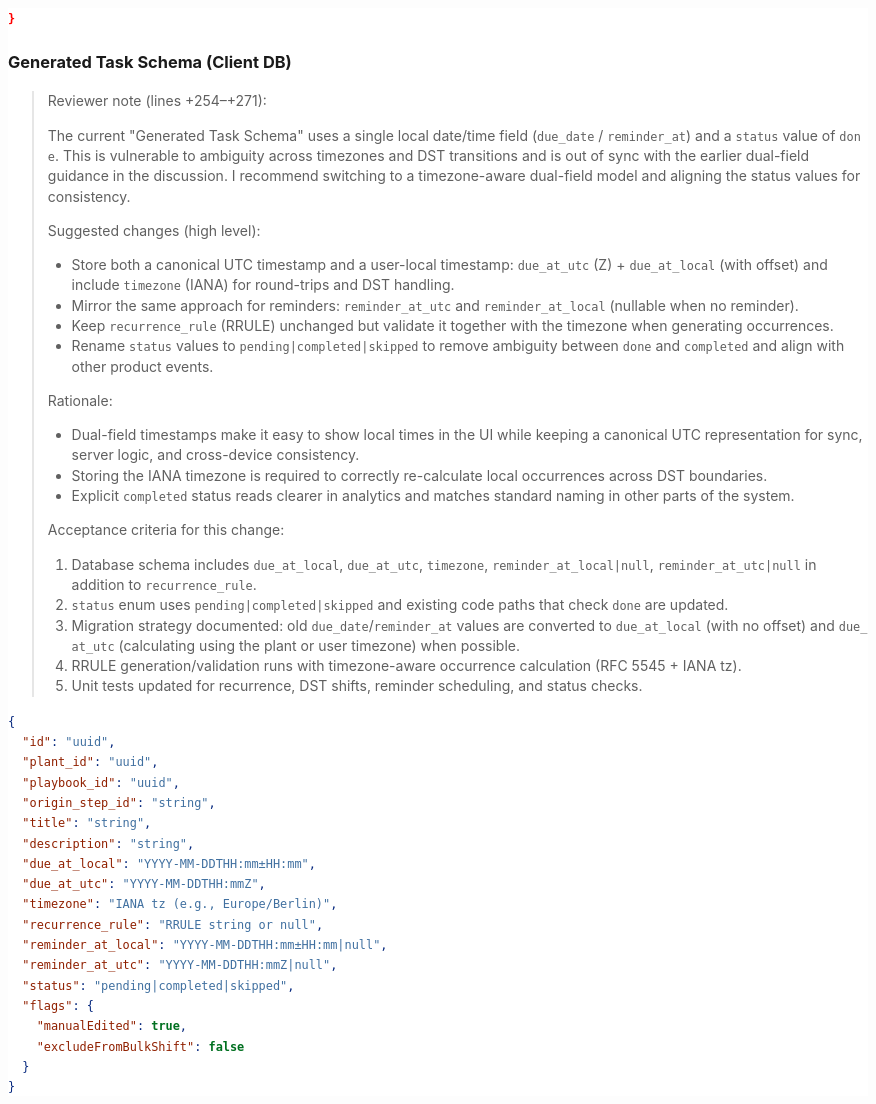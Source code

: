 ```json
}
```

### Generated Task Schema (Client DB)

> Reviewer note (lines +254–+271):
>
> The current "Generated Task Schema" uses a single local date/time field (`due_date` / `reminder_at`) and a `status` value of `done`. This is vulnerable to ambiguity across timezones and DST transitions and is out of sync with the earlier dual-field guidance in the discussion. I recommend switching to a timezone-aware dual-field model and aligning the status values for consistency.
>
> Suggested changes (high level):
>
> - Store both a canonical UTC timestamp and a user-local timestamp: `due_at_utc` (Z) + `due_at_local` (with offset) and include `timezone` (IANA) for round-trips and DST handling.
> - Mirror the same approach for reminders: `reminder_at_utc` and `reminder_at_local` (nullable when no reminder).
> - Keep `recurrence_rule` (RRULE) unchanged but validate it together with the timezone when generating occurrences.
> - Rename `status` values to `pending|completed|skipped` to remove ambiguity between `done` and `completed` and align with other product events.
>
> Rationale:
>
> - Dual-field timestamps make it easy to show local times in the UI while keeping a canonical UTC representation for sync, server logic, and cross-device consistency.
> - Storing the IANA timezone is required to correctly re-calculate local occurrences across DST boundaries.
> - Explicit `completed` status reads clearer in analytics and matches standard naming in other parts of the system.
>
> Acceptance criteria for this change:
>
> 1. Database schema includes `due_at_local`, `due_at_utc`, `timezone`, `reminder_at_local|null`, `reminder_at_utc|null` in addition to `recurrence_rule`.
> 2. `status` enum uses `pending|completed|skipped` and existing code paths that check `done` are updated.
> 3. Migration strategy documented: old `due_date`/`reminder_at` values are converted to `due_at_local` (with no offset) and `due_at_utc` (calculating using the plant or user timezone) when possible.
> 4. RRULE generation/validation runs with timezone-aware occurrence calculation (RFC 5545 + IANA tz).
> 5. Unit tests updated for recurrence, DST shifts, reminder scheduling, and status checks.

```json
{
  "id": "uuid",
  "plant_id": "uuid",
  "playbook_id": "uuid",
  "origin_step_id": "string",
  "title": "string",
  "description": "string",
  "due_at_local": "YYYY-MM-DDTHH:mm±HH:mm",
  "due_at_utc": "YYYY-MM-DDTHH:mmZ",
  "timezone": "IANA tz (e.g., Europe/Berlin)",
  "recurrence_rule": "RRULE string or null",
  "reminder_at_local": "YYYY-MM-DDTHH:mm±HH:mm|null",
  "reminder_at_utc": "YYYY-MM-DDTHH:mmZ|null",
  "status": "pending|completed|skipped",
  "flags": {
    "manualEdited": true,
    "excludeFromBulkShift": false
  }
}
```